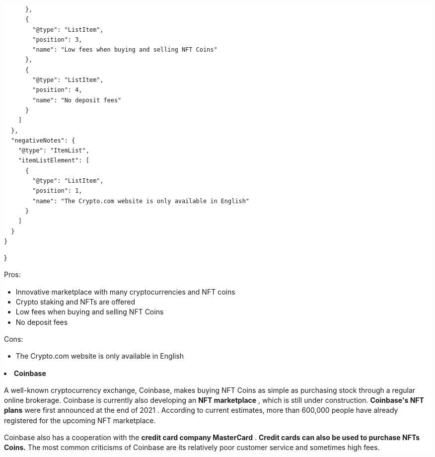           },
          {
            "@type": "ListItem",
            "position": 3,
            "name": "Low fees when buying and selling NFT Coins"
          },
          {
            "@type": "ListItem",
            "position": 4,
            "name": "No deposit fees"
          }
        ]
      },
      "negativeNotes": {
        "@type": "ItemList",
        "itemListElement": [
          {
            "@type": "ListItem",
            "position": 1,
            "name": "The Crypto.com website is only available in English"
          }
        ]
      }
    }
  }
</script>
<p>Pros:</p>
<ul>
<li>Innovative marketplace with many cryptocurrencies and NFT coins</li>
<li>Crypto staking and NFTs are offered</li>
<li>Low fees when buying and selling NFT Coins</li>
<li>No deposit fees</li>
</ul>
<p>Cons:</p>
<ul>
<li>The Crypto.com website is only available in English</li>
</ul>

<li><strong>Coinbase</strong></li>
<p>A well-known cryptocurrency exchange, Coinbase, makes buying NFT Coins as simple as purchasing stock through a regular online brokerage. Coinbase is currently also developing an <strong>NFT marketplace</strong> , which is still under construction. <strong>Coinbase's NFT plans</strong> were first announced at the end of 2021 . According to current estimates, more than 600,000 people have already registered for the upcoming NFT marketplace.</p>
<p>Coinbase also has a cooperation with the <strong>credit card company MasterCard</strong> . <strong>Credit cards can also be used to purchase NFTs Coins.</strong> The most common criticisms of Coinbase are its relatively poor customer service and sometimes high fees.</p>
<script type="application/ld+json">
  {
    "@context": "http://schema.org",
    "@type": "Organization",
    "name": "NFT Coins Pros and cons on Coinbase",
    "review": {
      "@type": "Review",
      "name": "Pros and cons of NFT Coins on Coinbase",
      "author": {
        "@type": "Person",
        "name": "Mustafa Aybek"
      },
      "positiveNotes": {
        "@type": "ItemList",
        "itemListElement": [
          {
            "@type": "ListItem",